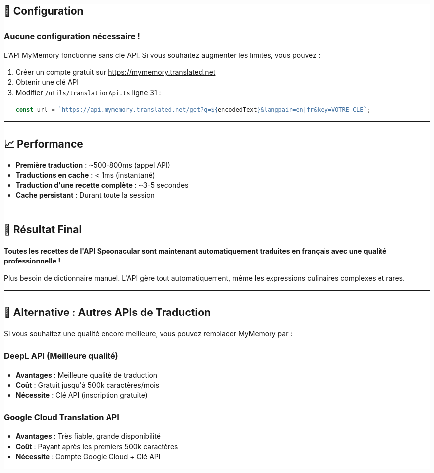 
## 🔧 Configuration

### Aucune configuration nécessaire !

L'API MyMemory fonctionne sans clé API. Si vous souhaitez augmenter les limites, vous pouvez :

1. Créer un compte gratuit sur https://mymemory.translated.net
2. Obtenir une clé API
3. Modifier `/utils/translationApi.ts` ligne 31 :
   ```typescript
   const url = `https://api.mymemory.translated.net/get?q=${encodedText}&langpair=en|fr&key=VOTRE_CLE`;
   ```

---

## 📈 Performance

- **Première traduction** : ~500-800ms (appel API)
- **Traductions en cache** : < 1ms (instantané)
- **Traduction d'une recette complète** : ~3-5 secondes
- **Cache persistant** : Durant toute la session

---

## 🎉 Résultat Final

**Toutes les recettes de l'API Spoonacular sont maintenant automatiquement traduites en français avec une qualité professionnelle !**

Plus besoin de dictionnaire manuel. L'API gère tout automatiquement, même les expressions culinaires complexes et rares.

---

## 🔄 Alternative : Autres APIs de Traduction

Si vous souhaitez une qualité encore meilleure, vous pouvez remplacer MyMemory par :

### DeepL API (Meilleure qualité)
- **Avantages** : Meilleure qualité de traduction
- **Coût** : Gratuit jusqu'à 500k caractères/mois
- **Nécessite** : Clé API (inscription gratuite)

### Google Cloud Translation API
- **Avantages** : Très fiable, grande disponibilité
- **Coût** : Payant après les premiers 500k caractères
- **Nécessite** : Compte Google Cloud + Clé API

---
